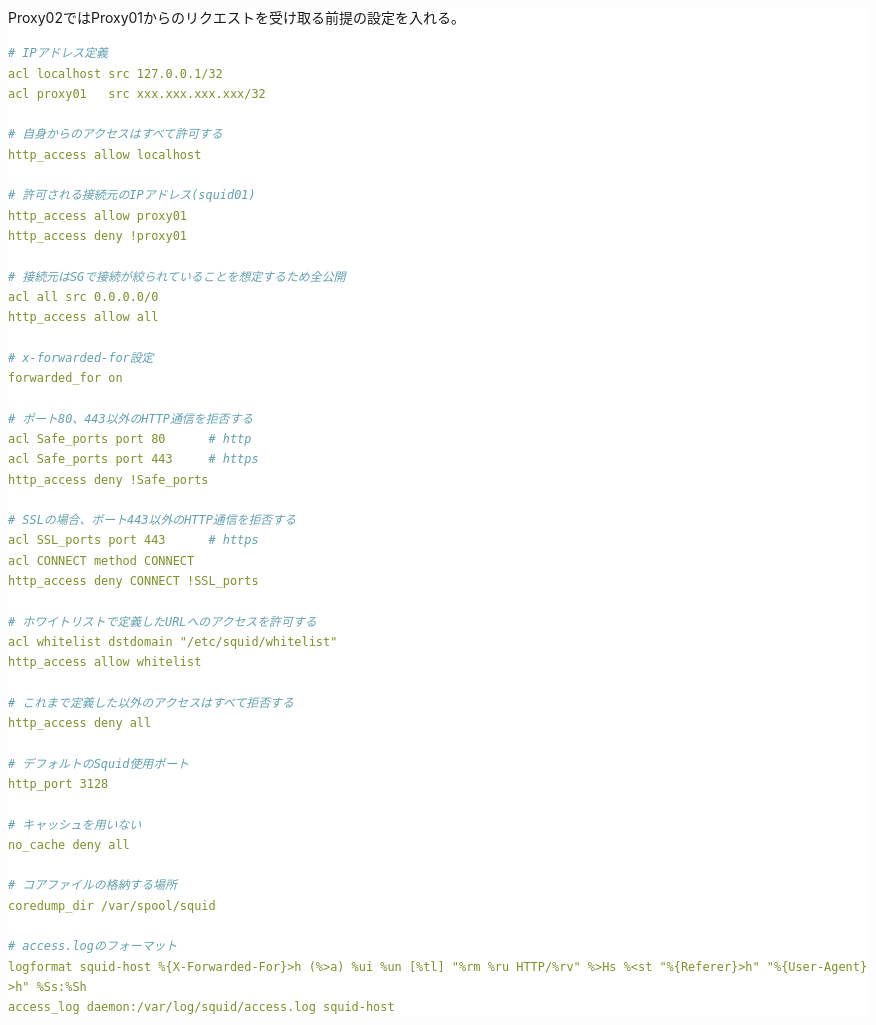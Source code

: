 Proxy02ではProxy01からのリクエストを受け取る前提の設定を入れる。

```yaml
# IPアドレス定義
acl localhost src 127.0.0.1/32
acl proxy01   src xxx.xxx.xxx.xxx/32

# 自身からのアクセスはすべて許可する
http_access allow localhost

# 許可される接続元のIPアドレス(squid01)
http_access allow proxy01
http_access deny !proxy01

# 接続元はSGで接続が絞られていることを想定するため全公開
acl all src 0.0.0.0/0
http_access allow all

# x-forwarded-for設定
forwarded_for on

# ポート80、443以外のHTTP通信を拒否する
acl Safe_ports port 80		# http
acl Safe_ports port 443		# https
http_access deny !Safe_ports

# SSLの場合、ポート443以外のHTTP通信を拒否する
acl SSL_ports port 443		# https
acl CONNECT method CONNECT
http_access deny CONNECT !SSL_ports

# ホワイトリストで定義したURLへのアクセスを許可する
acl whitelist dstdomain "/etc/squid/whitelist"
http_access allow whitelist

# これまで定義した以外のアクセスはすべて拒否する
http_access deny all

# デフォルトのSquid使用ポート
http_port 3128

# キャッシュを用いない
no_cache deny all

# コアファイルの格納する場所
coredump_dir /var/spool/squid

# access.logのフォーマット
logformat squid-host %{X-Forwarded-For}>h (%>a) %ui %un [%tl] "%rm %ru HTTP/%rv" %>Hs %<st "%{Referer}>h" "%{User-Agent}>h" %Ss:%Sh
access_log daemon:/var/log/squid/access.log squid-host

```

